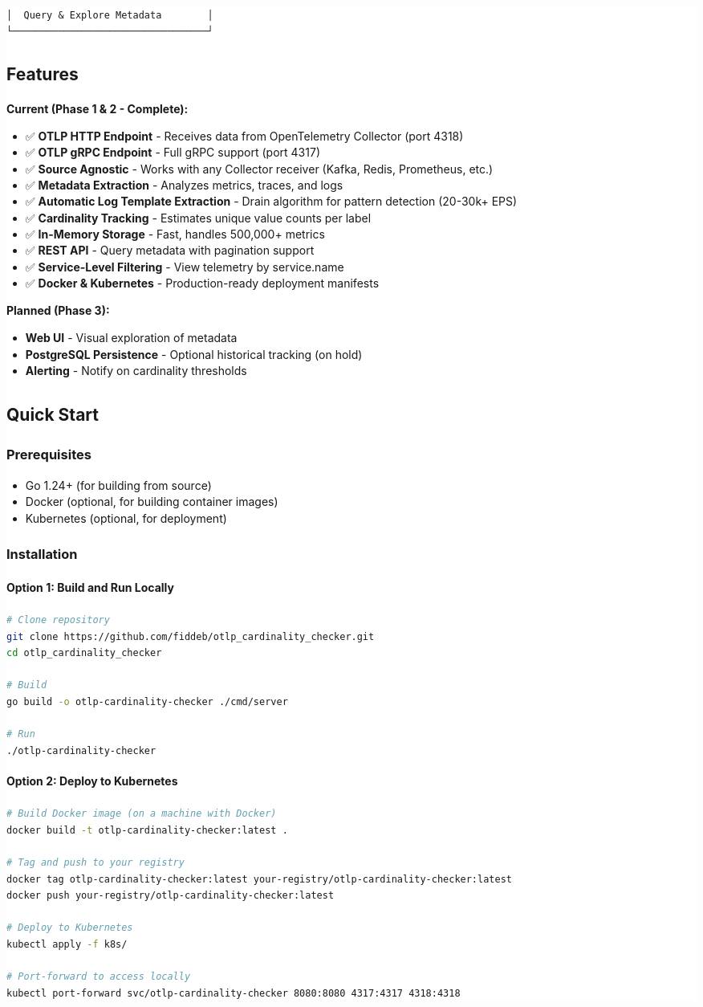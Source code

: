 ```
│  Query & Explore Metadata        │
└──────────────────────────────────┘
```

## Features

**Current (Phase 1 & 2 - Complete):**
- ✅ **OTLP HTTP Endpoint** - Receives data from OpenTelemetry Collector (port 4318)
- ✅ **OTLP gRPC Endpoint** - Full gRPC support (port 4317)
- ✅ **Source Agnostic** - Works with any Collector receiver (Kafka, Redis, Prometheus, etc.)
- ✅ **Metadata Extraction** - Analyzes metrics, traces, and logs
- ✅ **Automatic Log Template Extraction** - Drain algorithm for pattern detection (20-30k+ EPS)
- ✅ **Cardinality Tracking** - Estimates unique value counts per label
- ✅ **In-Memory Storage** - Fast, handles 500,000+ metrics
- ✅ **REST API** - Query metadata with pagination support
- ✅ **Service-Level Filtering** - View telemetry by service.name
- ✅ **Docker & Kubernetes** - Production-ready deployment manifests

**Planned (Phase 3):**
- **Web UI** - Visual exploration of metadata
- **PostgreSQL Persistence** - Optional historical tracking (on hold)
- **Alerting** - Notify on cardinality thresholds  

## Quick Start

### Prerequisites

- Go 1.24+ (for building from source)
- Docker (optional, for building container images)
- Kubernetes (optional, for deployment)

### Installation

#### Option 1: Build and Run Locally

```bash
# Clone repository
git clone https://github.com/fiddeb/otlp_cardinality_checker.git
cd otlp_cardinality_checker

# Build
go build -o otlp-cardinality-checker ./cmd/server

# Run
./otlp-cardinality-checker
```

#### Option 2: Deploy to Kubernetes

```bash
# Build Docker image (on a machine with Docker)
docker build -t otlp-cardinality-checker:latest .

# Tag and push to your registry
docker tag otlp-cardinality-checker:latest your-registry/otlp-cardinality-checker:latest
docker push your-registry/otlp-cardinality-checker:latest

# Deploy to Kubernetes
kubectl apply -f k8s/

# Port-forward to access locally
kubectl port-forward svc/otlp-cardinality-checker 8080:8080 4317:4317 4318:4318
```
